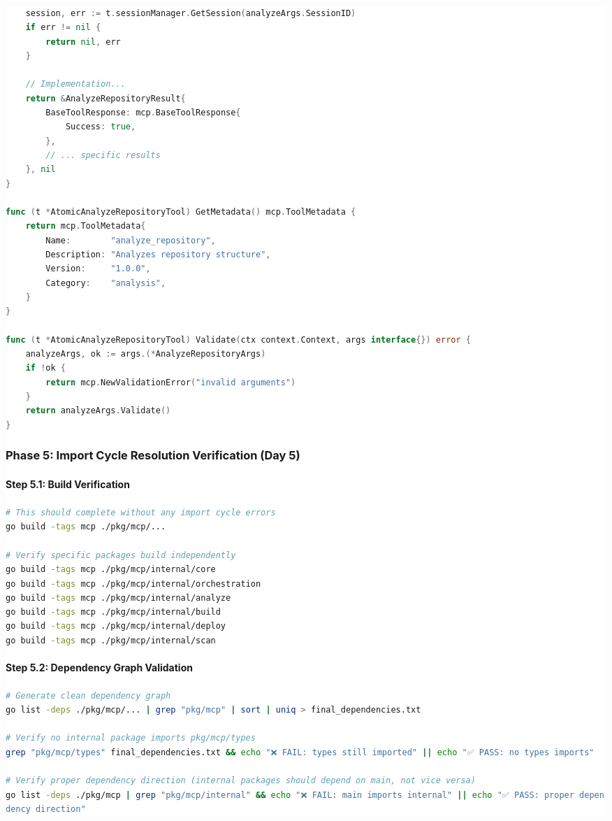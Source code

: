 ```go
    session, err := t.sessionManager.GetSession(analyzeArgs.SessionID)
    if err != nil {
        return nil, err
    }

    // Implementation...
    return &AnalyzeRepositoryResult{
        BaseToolResponse: mcp.BaseToolResponse{
            Success: true,
        },
        // ... specific results
    }, nil
}

func (t *AtomicAnalyzeRepositoryTool) GetMetadata() mcp.ToolMetadata {
    return mcp.ToolMetadata{
        Name:        "analyze_repository",
        Description: "Analyzes repository structure",
        Version:     "1.0.0",
        Category:    "analysis",
    }
}

func (t *AtomicAnalyzeRepositoryTool) Validate(ctx context.Context, args interface{}) error {
    analyzeArgs, ok := args.(*AnalyzeRepositoryArgs)
    if !ok {
        return mcp.NewValidationError("invalid arguments")
    }
    return analyzeArgs.Validate()
}
```

### Phase 5: Import Cycle Resolution Verification (Day 5)

#### Step 5.1: Build Verification
```bash
# This should complete without any import cycle errors
go build -tags mcp ./pkg/mcp/...

# Verify specific packages build independently
go build -tags mcp ./pkg/mcp/internal/core
go build -tags mcp ./pkg/mcp/internal/orchestration
go build -tags mcp ./pkg/mcp/internal/analyze
go build -tags mcp ./pkg/mcp/internal/build
go build -tags mcp ./pkg/mcp/internal/deploy
go build -tags mcp ./pkg/mcp/internal/scan
```

#### Step 5.2: Dependency Graph Validation
```bash
# Generate clean dependency graph
go list -deps ./pkg/mcp/... | grep "pkg/mcp" | sort | uniq > final_dependencies.txt

# Verify no internal package imports pkg/mcp/types
grep "pkg/mcp/types" final_dependencies.txt && echo "❌ FAIL: types still imported" || echo "✅ PASS: no types imports"

# Verify proper dependency direction (internal packages should depend on main, not vice versa)
go list -deps ./pkg/mcp | grep "pkg/mcp/internal" && echo "❌ FAIL: main imports internal" || echo "✅ PASS: proper dependency direction"
```

